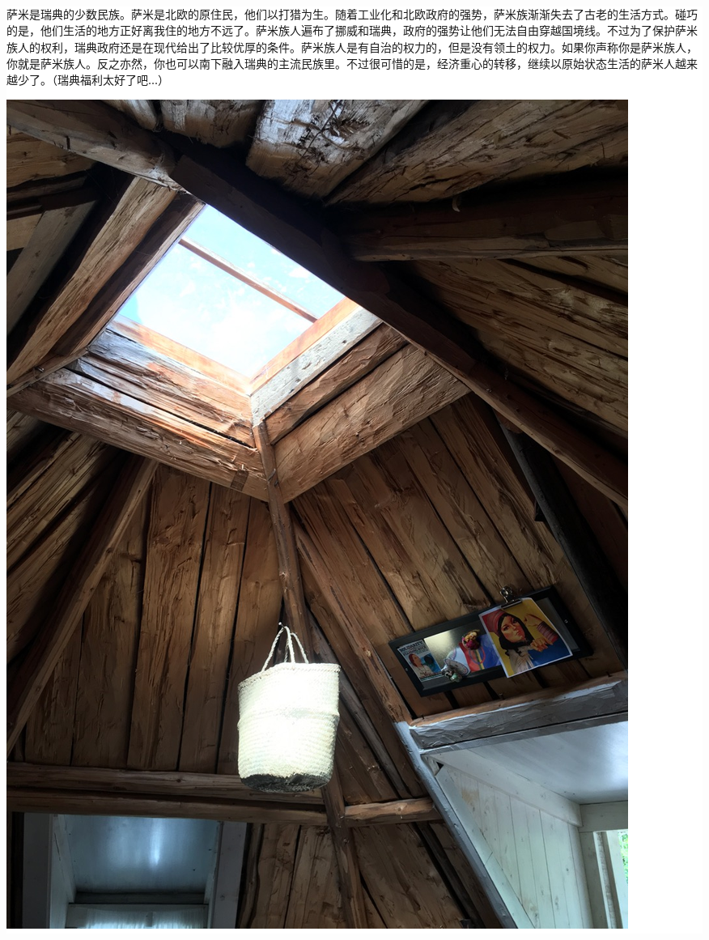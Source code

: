 
萨米是瑞典的少数民族。萨米是北欧的原住民，他们以打猎为生。随着工业化和北欧政府的强势，萨米族渐渐失去了古老的生活方式。碰巧的是，他们生活的地方正好离我住的地方不远了。萨米族人遍布了挪威和瑞典，政府的强势让他们无法自由穿越国境线。不过为了保护萨米族人的权利，瑞典政府还是在现代给出了比较优厚的条件。萨米族人是有自治的权力的，但是没有领土的权力。如果你声称你是萨米族人，你就是萨米族人。反之亦然，你也可以南下融入瑞典的主流民族里。不过很可惜的是，经济重心的转移，继续以原始状态生活的萨米人越来越少了。（瑞典福利太好了吧...）


<img src="/assets/images/2017/sami-3.jpg">

